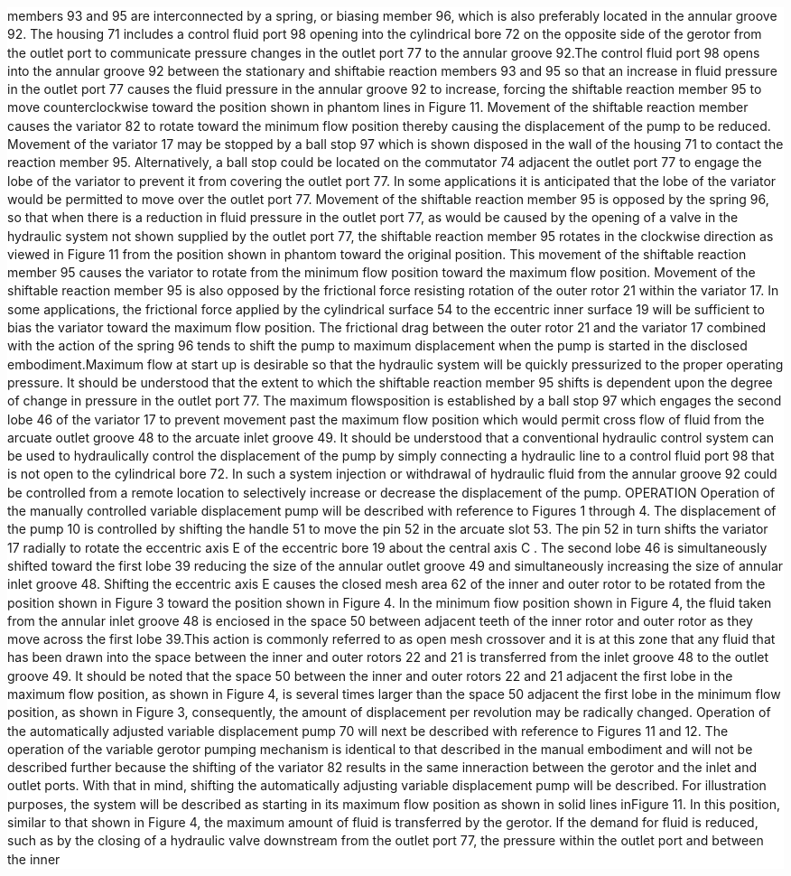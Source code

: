 members 93 and 95 are interconnected by a spring, or biasing member 96, which is also preferably located in the annular groove 92. The housing 71 includes a control fluid port 98 opening into the cylindrical bore 72 on the opposite side of the gerotor from the outlet port to communicate pressure changes in the outlet port 77 to the annular groove 92.The control fluid port 98 opens into the annular groove 92 between the stationary and shiftabie reaction members 93 and 95 so that an increase in fluid pressure in the outlet port 77 causes the fluid pressure in the annular groove 92 to increase, forcing the shiftable reaction member 95 to move counterclockwise toward the position shown in phantom lines in Figure 11. Movement of the shiftable reaction member causes the variator 82 to rotate toward the minimum flow position thereby causing the displacement of the pump to be reduced. Movement of the variator 17 may be stopped by a ball stop 97 which is shown disposed in the wall of the housing 71 to contact the reaction member 95. Alternatively, a ball stop could be located on the commutator 74 adjacent the outlet port 77 to engage the lobe of the variator to prevent it from covering the outlet port 77. In some applications it is anticipated that the lobe of the variator would be permitted to move over the outlet port 77. Movement of the shiftable reaction member 95 is opposed by the spring 96, so that when there is a reduction in fluid pressure in the outlet port 77, as would be caused by the opening of a valve in the hydraulic system not shown supplied by the outlet port 77, the shiftable reaction member 95 rotates in the clockwise direction as viewed in Figure 11 from the position shown in phantom toward the original position. This movement of the shiftable reaction member 95 causes the variator to rotate from the minimum flow position toward the maximum flow position. Movement of the shiftable reaction member 95 is also opposed by the frictional force resisting rotation of the outer rotor 21 within the variator 17. In some applications, the frictional force applied by the cylindrical surface 54 to the eccentric inner surface 19 will be sufficient to bias the variator toward the maximum flow position. The frictional drag between the outer rotor 21 and the variator 17 combined with the action of the spring 96 tends to shift the pump to maximum displacement when the pump is started in the disclosed embodiment.Maximum flow at start up is desirable so that the hydraulic system will be quickly pressurized to the proper operating pressure. It should be understood that the extent to which the shiftable reaction member 95 shifts is dependent upon the degree of change in pressure in the outlet port 77. The maximum flowsposition is established by a ball stop 97 which engages the second lobe 46 of the variator 17 to prevent movement past the maximum flow position which would permit cross flow of fluid from the arcuate outlet groove 48 to the arcuate inlet groove 49. It should be understood that a conventional hydraulic control system can be used to hydraulically control the displacement of the pump by simply connecting a hydraulic line to a control fluid port 98 that is not open to the cylindrical bore 72. In such a system injection or withdrawal of hydraulic fluid from the annular groove 92 could be controlled from a remote location to selectively increase or decrease the displacement of the pump. OPERATION Operation of the manually controlled variable displacement pump will be described with reference to Figures 1 through 4. The displacement of the pump 10 is controlled by shifting the handle 51 to move the pin 52 in the arcuate slot 53. The pin 52 in turn shifts the variator 17 radially to rotate the eccentric axis E of the eccentric bore 19 about the central axis C . The second lobe 46 is simultaneously shifted toward the first lobe 39 reducing the size of the annular outlet groove 49 and simultaneously increasing the size of annular inlet groove 48. Shifting the eccentric axis E causes the closed mesh area 62 of the inner and outer rotor to be rotated from the position shown in Figure 3 toward the position shown in Figure 4. In the minimum fiow position shown in Figure 4, the fluid taken from the annular inlet groove 48 is enciosed in the space 50 between adjacent teeth of the inner rotor and outer rotor as they move across the first lobe 39.This action is commonly referred to as open mesh crossover and it is at this zone that any fluid that has been drawn into the space between the inner and outer rotors 22 and 21 is transferred from the inlet groove 48 to the outlet groove 49. It should be noted that the space 50 between the inner and outer rotors 22 and 21 adjacent the first lobe in the maximum flow position, as shown in Figure 4, is several times larger than the space 50 adjacent the first lobe in the minimum flow position, as shown in Figure 3, consequently, the amount of displacement per revolution may be radically changed. Operation of the automatically adjusted variable displacement pump 70 will next be described with reference to Figures 11 and 12. The operation of the variable gerotor pumping mechanism is identical to that described in the manual embodiment and will not be described further because the shifting of the variator 82 results in the same inneraction between the gerotor and the inlet and outlet ports. With that in mind, shifting the automatically adjusting variable displacement pump will be described. For illustration purposes, the system will be described as starting in its maximum flow position as shown in solid lines inFigure 11. In this position, similar to that shown in Figure 4, the maximum amount of fluid is transferred by the gerotor. If the demand for fluid is reduced, such as by the closing of a hydraulic valve downstream from the outlet port 77, the pressure within the outlet port and between the inner